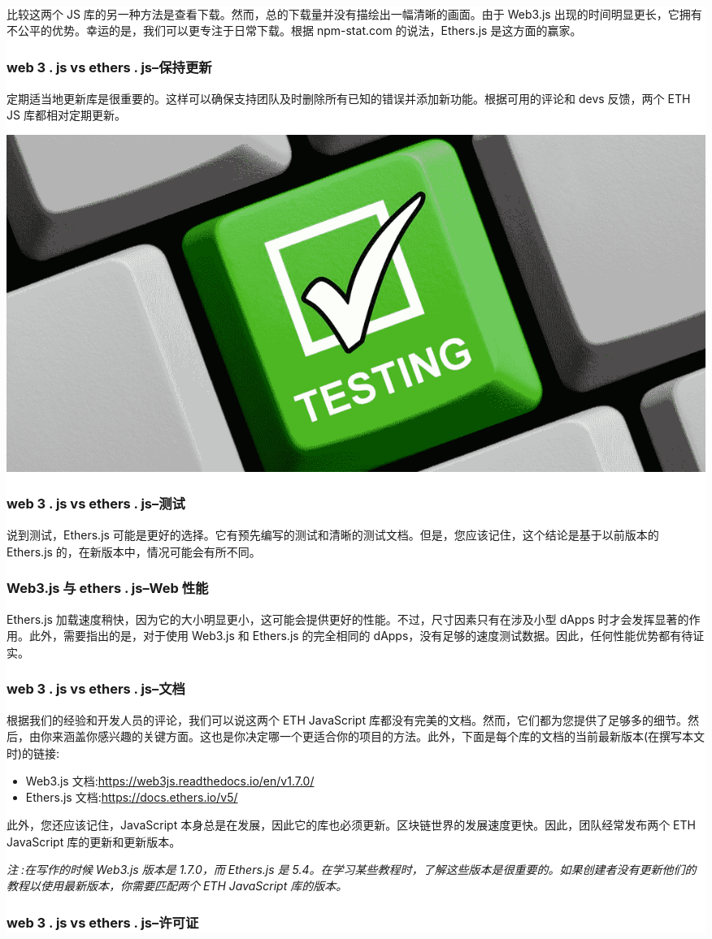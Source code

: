 比较这两个 JS 库的另一种方法是查看下载。然而，总的下载量并没有描绘出一幅清晰的画面。由于 Web3.js 出现的时间明显更长，它拥有不公平的优势。幸运的是，我们可以更专注于日常下载。根据 npm-stat.com 的说法，Ethers.js 是这方面的赢家。

### web 3 . js vs ethers . js–保持更新

定期适当地更新库是很重要的。这样可以确保支持团队及时删除所有已知的错误并添加新功能。根据可用的评论和 devs 反馈，两个 ETH JS 库都相对定期更新。

![](img/f289d1f6e85cf88c9e4a473a76c5d49d.png)

### web 3 . js vs ethers . js–测试

说到测试，Ethers.js 可能是更好的选择。它有预先编写的测试和清晰的测试文档。但是，您应该记住，这个结论是基于以前版本的 Ethers.js 的，在新版本中，情况可能会有所不同。

### Web3.js 与 ethers . js–Web 性能

Ethers.js 加载速度稍快，因为它的大小明显更小，这可能会提供更好的性能。不过，尺寸因素只有在涉及小型 dApps 时才会发挥显著的作用。此外，需要指出的是，对于使用 Web3.js 和 Ethers.js 的完全相同的 dApps，没有足够的速度测试数据。因此，任何性能优势都有待证实。

### web 3 . js vs ethers . js–文档

根据我们的经验和开发人员的评论，我们可以说这两个 ETH JavaScript 库都没有完美的文档。然而，它们都为您提供了足够多的细节。然后，由你来涵盖你感兴趣的关键方面。这也是你决定哪一个更适合你的项目的方法。此外，下面是每个库的文档的当前最新版本(在撰写本文时)的链接:

*   Web3.js 文档:https://web3js.readthedocs.io/en/v1.7.0/
*   Ethers.js 文档:https://docs.ethers.io/v5/

此外，您还应该记住，JavaScript 本身总是在发展，因此它的库也必须更新。区块链世界的发展速度更快。因此，团队经常发布两个 ETH JavaScript 库的更新和更新版本。

*注* *:在写作的时候 Web3.js 版本是 1.7.0，而 Ethers.js 是 5.4。在学习某些教程时，了解这些版本是很重要的。如果创建者没有更新他们的教程以使用最新版本，你需要匹配两个 ETH JavaScript 库的版本。*

### web 3 . js vs ethers . js–许可证
